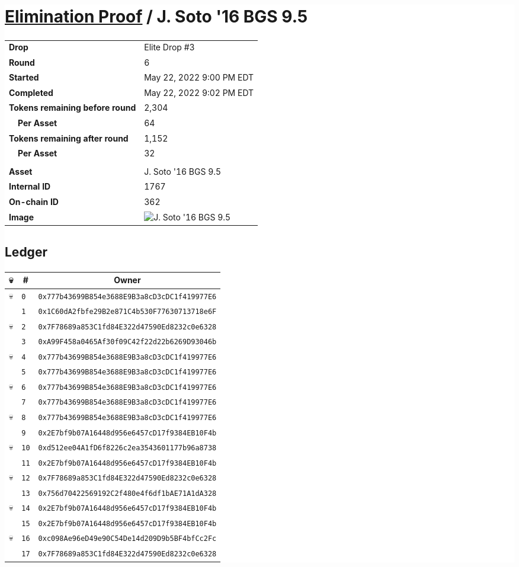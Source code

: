 # [Elimination Proof](./readme.md) / J. Soto &#039;16 BGS 9.5

|||
|---|---|
| **Drop** | Elite Drop #3 |
| **Round** | 6 |
| **Started** | May 22, 2022 9:00 PM EDT |
| **Completed** | May 22, 2022 9:02 PM EDT |
| **Tokens remaining before round** | 2,304 |
| **&nbsp;&nbsp;&nbsp;&nbsp;Per Asset** | 64 |
| **Tokens remaining after round** | 1,152 |
| **&nbsp;&nbsp;&nbsp;&nbsp;Per Asset** | 32 |
| | |
| **Asset** | J. Soto &#039;16 BGS 9.5 |
| **Internal ID** | 1767 |
| **On-chain ID** | 362 |
| **Image** | <img src="https://tcdn.blokpax.com/9648a5d9-1824-4a5c-a14d-1a3d4ea49c1d/d673fad6268c9e3b38e1f4270325174fa1a156378b0f75b3ddd9a7a5354a4034.png" height="200" alt="J. Soto &#039;16 BGS 9.5" /> |

## Ledger

| 💀 | # | Owner |
| --- | --- | --- |
| 💀 | `0` | `0x777b43699B854e3688E9B3a8cD3cDC1f419977E6` |
|  | `1` | `0x1C60dA2fbfe29B2e871C4b530F77630713718e6F` |
| 💀 | `2` | `0x7F78689a853C1fd84E322d47590Ed8232c0e6328` |
|  | `3` | `0xA99F458a0465Af30f09C42f22d22b6269D93046b` |
| 💀 | `4` | `0x777b43699B854e3688E9B3a8cD3cDC1f419977E6` |
|  | `5` | `0x777b43699B854e3688E9B3a8cD3cDC1f419977E6` |
| 💀 | `6` | `0x777b43699B854e3688E9B3a8cD3cDC1f419977E6` |
|  | `7` | `0x777b43699B854e3688E9B3a8cD3cDC1f419977E6` |
| 💀 | `8` | `0x777b43699B854e3688E9B3a8cD3cDC1f419977E6` |
|  | `9` | `0x2E7bf9b07A16448d956e6457cD17f9384EB10F4b` |
| 💀 | `10` | `0xd512ee04A1fD6f8226c2ea3543601177b96a8738` |
|  | `11` | `0x2E7bf9b07A16448d956e6457cD17f9384EB10F4b` |
| 💀 | `12` | `0x7F78689a853C1fd84E322d47590Ed8232c0e6328` |
|  | `13` | `0x756d70422569192C2f480e4f6df1bAE71A1dA328` |
| 💀 | `14` | `0x2E7bf9b07A16448d956e6457cD17f9384EB10F4b` |
|  | `15` | `0x2E7bf9b07A16448d956e6457cD17f9384EB10F4b` |
| 💀 | `16` | `0xc098Ae96eD49e90C54De14d209D9b5BF4bfCc2Fc` |
|  | `17` | `0x7F78689a853C1fd84E322d47590Ed8232c0e6328` |